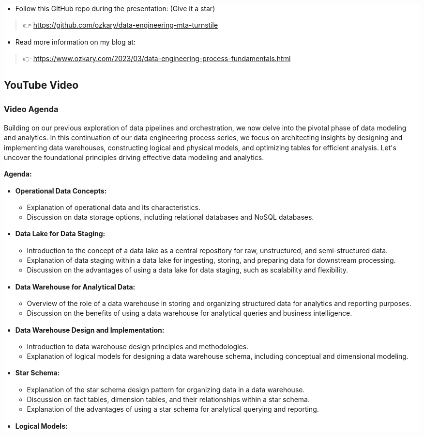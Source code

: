 - Follow this GitHub repo during the presentation: (Give it a star)

> 👉 https://github.com/ozkary/data-engineering-mta-turnstile

- Read more information on my blog at:  

> 👉 https://www.ozkary.com/2023/03/data-engineering-process-fundamentals.html

## YouTube Video

<iframe width="560" height="315" src="https://www.youtube.com/embed/_Jc-IACZV50?si=KpZVg9Tz_cQlvCHB" title="Data Engineering Process Fundamentals - Data Warehouse" frameborder="0" allow="accelerometer; autoplay; clipboard-write; encrypted-media; gyroscope; picture-in-picture; web-share" referrerpolicy="strict-origin-when-cross-origin" allowfullscreen></iframe>

### Video Agenda

Building on our previous exploration of data pipelines and orchestration, we now delve into the pivotal phase of data modeling and analytics. In this continuation of our data engineering process series, we focus on architecting insights by designing and implementing data warehouses, constructing logical and physical models, and optimizing tables for efficient analysis. Let's uncover the foundational principles driving effective data modeling and analytics.

**Agenda:**

- **Operational Data Concepts:**
  - Explanation of operational data and its characteristics.
  - Discussion on data storage options, including relational databases and NoSQL databases.

- **Data Lake for Data Staging:**
  - Introduction to the concept of a data lake as a central repository for raw, unstructured, and semi-structured data.
  - Explanation of data staging within a data lake for ingesting, storing, and preparing data for downstream processing.
  - Discussion on the advantages of using a data lake for data staging, such as scalability and flexibility.

- **Data Warehouse for Analytical Data:**

  - Overview of the role of a data warehouse in storing and organizing structured data for analytics and reporting purposes.
  - Discussion on the benefits of using a data warehouse for analytical queries and business intelligence.

- **Data Warehouse Design and Implementation:**

  - Introduction to data warehouse design principles and methodologies.
  - Explanation of logical models for designing a data warehouse schema, including conceptual and dimensional modeling.

- **Star Schema:**

  - Explanation of the star schema design pattern for organizing data in a data warehouse.
  - Discussion on fact tables, dimension tables, and their relationships within a star schema.
  - Explanation of the advantages of using a star schema for analytical querying and reporting.

- **Logical Models:**
